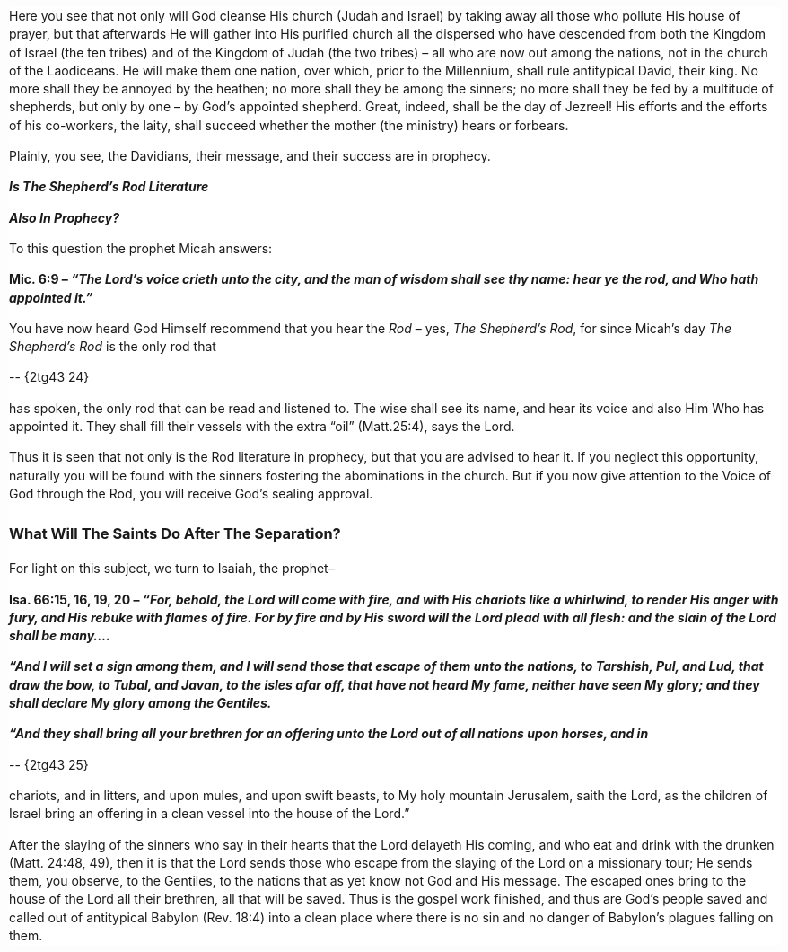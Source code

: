    Here you see that not only will God cleanse His church (Judah and Israel) by taking away all those who pollute His house of prayer, but that afterwards He will gather into His purified church all the dispersed who have descended from both the Kingdom of Israel (the ten tribes) and of the Kingdom of Judah (the two tribes) – all who are now out among the nations, not in the church of the Laodiceans. He will make them one nation, over which, prior to the Millennium, shall rule antitypical David, their king. No more shall they be annoyed by the heathen; no more shall they be among the sinners; no more shall they be fed by a multitude of shepherds, but only by one – by God’s appointed shepherd. Great, indeed, shall be the day of Jezreel! His efforts and the efforts of his co-workers, the laity, shall succeed whether the mother (the ministry) hears or forbears.

 Plainly, you see, the Davidians, their message, and their success are in prophecy.

**_Is The Shepherd’s Rod Literature_**

**_Also In Prophecy?_**

 To this question the prophet Micah answers:

**Mic. 6:9 – _“The Lord’s voice crieth unto the city, and the man of wisdom shall see thy name: hear ye the rod, and Who hath appointed it.”_**

 You have now heard God Himself recommend that you hear the _Rod_ – yes, _The Shepherd’s Rod_, for since Micah’s day _The Shepherd’s Rod_ is the only rod that

 -- {2tg43 24}   
  
  has spoken, the only rod that can be read and listened to. The wise shall see its name, and hear its voice and also Him Who has appointed it. They shall fill their vessels with the extra “oil” (Matt.25:4), says the Lord.

 Thus it is seen that not only is the Rod literature in prophecy, but that you are advised to hear it. If you neglect this opportunity, naturally you will be found with the sinners fostering the abominations in the church. But if you now give attention to the Voice of God through the Rod, you will receive God’s sealing approval.

### What Will The Saints Do After The Separation?

 For light on this subject, we turn to Isaiah, the prophet–

**Isa. 66:15, 16, 19, 20 – _“For, behold, the Lord will come with fire, and with His chariots like a whirlwind, to render His anger with fury, and His rebuke with flames of fire. For by fire and by His sword will the Lord plead with all flesh: and the slain of the Lord shall be many…._**

 _**“And I will set a sign among them, and I will send those that escape of them unto the nations, to Tarshish, Pul, and Lud, that draw the bow, to Tubal, and Javan, to the isles afar off, that have not heard My fame, neither have seen My glory; and they shall declare My glory among the Gentiles.**_

 **_“And they shall bring all your brethren for an offering unto the Lord out of all nations upon horses, and in_**

 -- {2tg43 25}   
  
  chariots, and in litters, and upon mules, and upon swift beasts, to My holy mountain Jerusalem, saith the Lord, as the children of Israel bring an offering in a clean vessel into the house of the Lord.”

 After the slaying of the sinners who say in their hearts that the Lord delayeth His coming, and who eat and drink with the drunken (Matt. 24:48, 49), then it is that the Lord sends those who escape from the slaying of the Lord on a missionary tour; He sends them, you observe, to the Gentiles, to the nations that as yet know not God and His message. The escaped ones bring to the house of the Lord all their brethren, all that will be saved. Thus is the gospel work finished, and thus are God’s people saved and called out of antitypical Babylon (Rev. 18:4) into a clean place where there is no sin and no danger of Babylon’s plagues falling on them.
